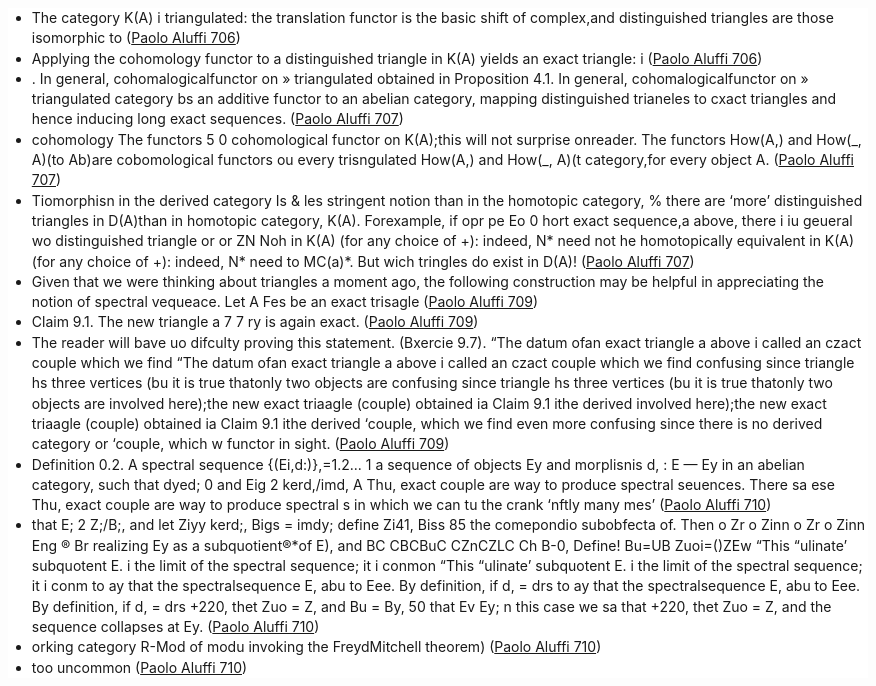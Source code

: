- The category K\(A\) i triangulated: the translation functor is the basic shift of complex,and distinguished triangles are those isomorphic to (<a href="file:////home/zack/Dropbox/Library/Paolo Aluffi/Algebra_ Chapter 0 (611)/Algebra_ Chapter 0 - Paolo Aluffi.pdf#page=706" target="_blank">Paolo Aluffi 706</a>)
- Applying the cohomology functor to a distinguished triangle in K\(A\) yields an exact triangle: i (<a href="file:////home/zack/Dropbox/Library/Paolo Aluffi/Algebra_ Chapter 0 (611)/Algebra_ Chapter 0 - Paolo Aluffi.pdf#page=706" target="_blank">Paolo Aluffi 706</a>)
- \. In general, cohomalogicalfunctor on » triangulated obtained in Proposition 4\.1\. In general, cohomalogicalfunctor on » triangulated category bs an additive functor to an abelian category, mapping distinguished trianeles to cxact triangles and hence inducing long exact sequences\. (<a href="file:////home/zack/Dropbox/Library/Paolo Aluffi/Algebra_ Chapter 0 (611)/Algebra_ Chapter 0 - Paolo Aluffi.pdf#page=707" target="_blank">Paolo Aluffi 707</a>)
- cohomology The functors 5 0 cohomological functor on K\(A\);this will not surprise onreader\. The functors How\(A,\) and How\(\_, A\)\(to Ab\)are cobomological functors ou every trisngulated How\(A,\) and How\(\_, A\)\(t category,for every object A\. (<a href="file:////home/zack/Dropbox/Library/Paolo Aluffi/Algebra_ Chapter 0 (611)/Algebra_ Chapter 0 - Paolo Aluffi.pdf#page=707" target="_blank">Paolo Aluffi 707</a>)
- Tiomorphisn in the derived category Is & les stringent notion than in the homotopic category, % there are ‘more’ distinguished triangles in D\(A\)than in homotopic category, K\(A\)\. Forexample, if opr pe Eo 0 hort exact sequence,a above, there i iu geueral wo distinguished triangle or or ZN Noh in K\(A\) \(for any choice of +\): indeed, N\* need not he homotopically equivalent in K\(A\) \(for any choice of +\): indeed, N\* need to MC\(a\)\*\. But wich tringles do exist in D\(A\)! (<a href="file:////home/zack/Dropbox/Library/Paolo Aluffi/Algebra_ Chapter 0 (611)/Algebra_ Chapter 0 - Paolo Aluffi.pdf#page=707" target="_blank">Paolo Aluffi 707</a>)
- Given that we were thinking about triangles a moment ago, the following construction may be helpful in appreciating the notion of spectral vequeace\. Let A Fes be an exact trisagle (<a href="file:////home/zack/Dropbox/Library/Paolo Aluffi/Algebra_ Chapter 0 (611)/Algebra_ Chapter 0 - Paolo Aluffi.pdf#page=709" target="_blank">Paolo Aluffi 709</a>)
- Claim 9\.1\. The new triangle a 7 7 ry is again exact\. (<a href="file:////home/zack/Dropbox/Library/Paolo Aluffi/Algebra_ Chapter 0 (611)/Algebra_ Chapter 0 - Paolo Aluffi.pdf#page=709" target="_blank">Paolo Aluffi 709</a>)
- The reader will bave uo difculty proving this statement\. \(Bxercie 9\.7\)\. “The datum ofan exact triangle a above i called an czact couple which we find “The datum ofan exact triangle a above i called an czact couple which we find confusing since triangle hs three vertices \(bu it is true thatonly two objects are confusing since triangle hs three vertices \(bu it is true thatonly two objects are involved here\);the new exact triaagle \(couple\) obtained ia Claim 9\.1 ithe derived involved here\);the new exact triaagle \(couple\) obtained ia Claim 9\.1 ithe derived ‘couple, which we find even more confusing since there is no derived category or ‘couple, which w functor in sight\. (<a href="file:////home/zack/Dropbox/Library/Paolo Aluffi/Algebra_ Chapter 0 (611)/Algebra_ Chapter 0 - Paolo Aluffi.pdf#page=709" target="_blank">Paolo Aluffi 709</a>)
- Definition 0\.2\. A spectral sequence {\(Ei,d:\)},=1\.2\.\.\. 1 a sequence of objects Ey and morplisnis d, : E — Ey in an abelian category, such that dyed; 0 and Eig 2 kerd,/imd, A Thu, exact couple are way to produce spectral seuences\. There sa ese Thu, exact couple are way to produce spectral s in which we can tu the crank ‘nftly many mes’ (<a href="file:////home/zack/Dropbox/Library/Paolo Aluffi/Algebra_ Chapter 0 (611)/Algebra_ Chapter 0 - Paolo Aluffi.pdf#page=710" target="_blank">Paolo Aluffi 710</a>)
- that E; 2 Z;/B;, and let Ziyy kerd;, Bigs = imdy; define Zi41, Biss 85 the comepondio subobfecta of\. Then o Zr o Zinn o Zr o Zinn Eng ® Br realizing Ey as a subquotient®\*of E\), and BC CBCBuC CZnCZLC Ch B-0, Define! Bu=UB Zuoi=\(\)ZEw “This “ulinate’ subquotent E\. i the limit of the spectral sequence; it i conmon “This “ulinate’ subquotent E\. i the limit of the spectral sequence; it i conm to ay that the spectralsequence E, abu to Eee\. By definition, if d, = drs to ay that the spectralsequence E, abu to Eee\. By definition, if d, = drs +220, thet Zuo = Z, and Bu = By, 50 that Ev Ey; n this case we sa that +220, thet Zuo = Z, and the sequence collapses at Ey\. (<a href="file:////home/zack/Dropbox/Library/Paolo Aluffi/Algebra_ Chapter 0 (611)/Algebra_ Chapter 0 - Paolo Aluffi.pdf#page=710" target="_blank">Paolo Aluffi 710</a>)
- orking category R-Mod of modu invoking the FreydMitchell theorem\) (<a href="file:////home/zack/Dropbox/Library/Paolo Aluffi/Algebra_ Chapter 0 (611)/Algebra_ Chapter 0 - Paolo Aluffi.pdf#page=710" target="_blank">Paolo Aluffi 710</a>)
- too uncommon (<a href="file:////home/zack/Dropbox/Library/Paolo Aluffi/Algebra_ Chapter 0 (611)/Algebra_ Chapter 0 - Paolo Aluffi.pdf#page=710" target="_blank">Paolo Aluffi 710</a>)